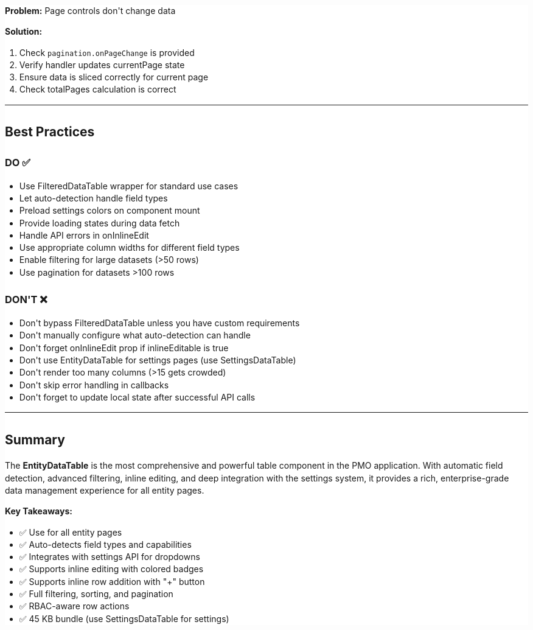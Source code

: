 **Problem:** Page controls don't change data

**Solution:**
1. Check `pagination.onPageChange` is provided
2. Verify handler updates currentPage state
3. Ensure data is sliced correctly for current page
4. Check totalPages calculation is correct

---

## Best Practices

### DO ✅

- Use FilteredDataTable wrapper for standard use cases
- Let auto-detection handle field types
- Preload settings colors on component mount
- Provide loading states during data fetch
- Handle API errors in onInlineEdit
- Use appropriate column widths for different field types
- Enable filtering for large datasets (>50 rows)
- Use pagination for datasets >100 rows

### DON'T ❌

- Don't bypass FilteredDataTable unless you have custom requirements
- Don't manually configure what auto-detection can handle
- Don't forget onInlineEdit prop if inlineEditable is true
- Don't use EntityDataTable for settings pages (use SettingsDataTable)
- Don't render too many columns (>15 gets crowded)
- Don't skip error handling in callbacks
- Don't forget to update local state after successful API calls

---

## Summary

The **EntityDataTable** is the most comprehensive and powerful table component in the PMO application. With automatic field detection, advanced filtering, inline editing, and deep integration with the settings system, it provides a rich, enterprise-grade data management experience for all entity pages.

**Key Takeaways:**
- ✅ Use for all entity pages
- ✅ Auto-detects field types and capabilities
- ✅ Integrates with settings API for dropdowns
- ✅ Supports inline editing with colored badges
- ✅ Supports inline row addition with "+" button
- ✅ Full filtering, sorting, and pagination
- ✅ RBAC-aware row actions
- ✅ 45 KB bundle (use SettingsDataTable for settings)
